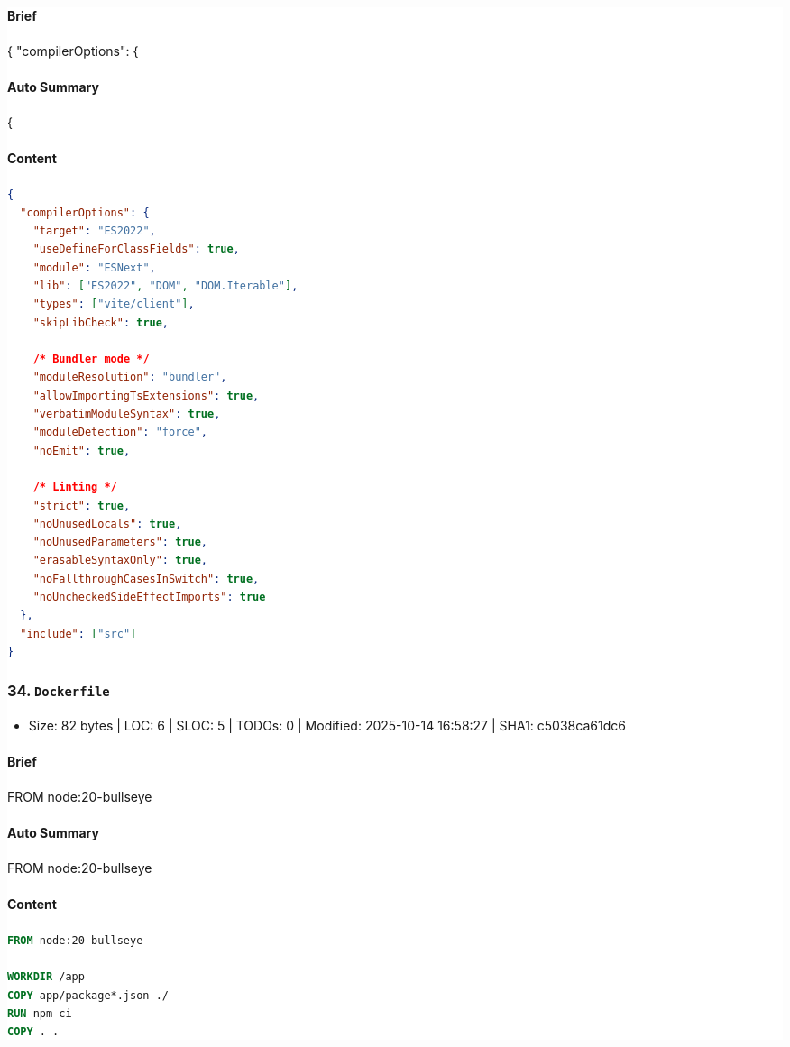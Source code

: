 #### Brief
{
  "compilerOptions": {

#### Auto Summary
{

#### Content

```json
{
  "compilerOptions": {
    "target": "ES2022",
    "useDefineForClassFields": true,
    "module": "ESNext",
    "lib": ["ES2022", "DOM", "DOM.Iterable"],
    "types": ["vite/client"],
    "skipLibCheck": true,

    /* Bundler mode */
    "moduleResolution": "bundler",
    "allowImportingTsExtensions": true,
    "verbatimModuleSyntax": true,
    "moduleDetection": "force",
    "noEmit": true,

    /* Linting */
    "strict": true,
    "noUnusedLocals": true,
    "noUnusedParameters": true,
    "erasableSyntaxOnly": true,
    "noFallthroughCasesInSwitch": true,
    "noUncheckedSideEffectImports": true
  },
  "include": ["src"]
}
```

<a id="Dockerfile"></a>
### 34. `Dockerfile`
- Size: 82 bytes | LOC: 6 | SLOC: 5 | TODOs: 0 | Modified: 2025-10-14 16:58:27 | SHA1: c5038ca61dc6

#### Brief
FROM node:20-bullseye

#### Auto Summary
FROM node:20-bullseye

#### Content

```dockerfile
FROM node:20-bullseye

WORKDIR /app
COPY app/package*.json ./
RUN npm ci
COPY . .
```
